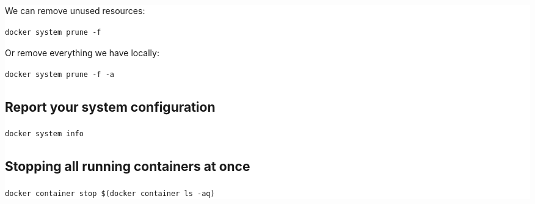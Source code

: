 We can remove unused resources:
```
docker system prune -f
```

Or remove everything we have locally:
```
docker system prune -f -a
```

## Report your system configuration

```
docker system info
```

## Stopping all running containers at once

```
docker container stop $(docker container ls -aq)
```
